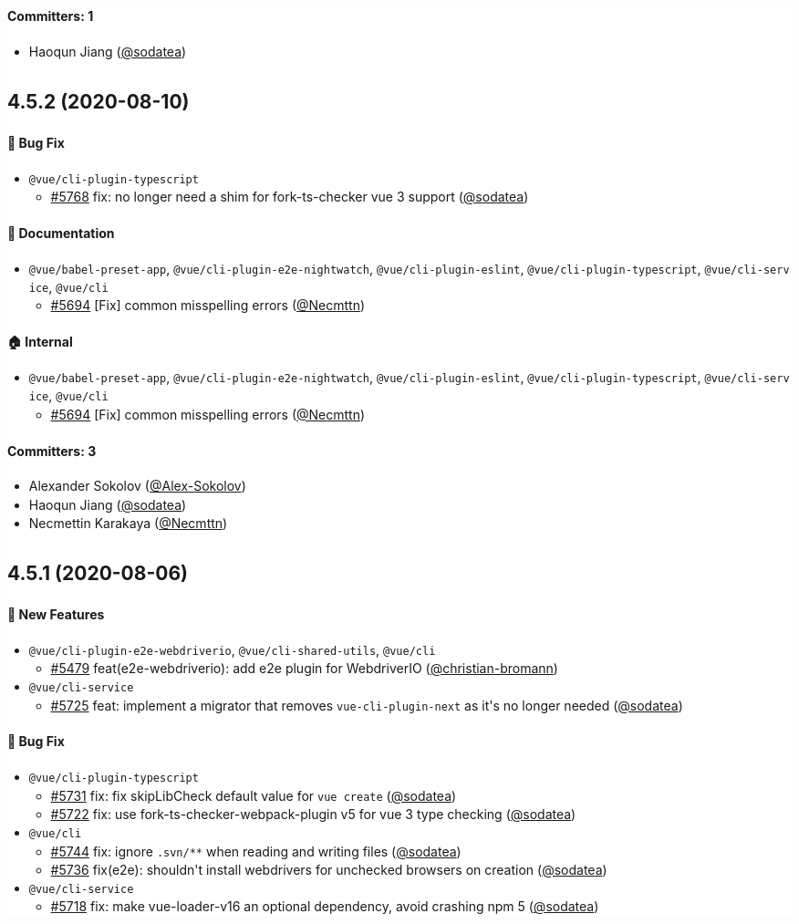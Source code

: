 #### Committers: 1
- Haoqun Jiang ([@sodatea](https://github.com/sodatea))



## 4.5.2 (2020-08-10)

#### :bug: Bug Fix
* `@vue/cli-plugin-typescript`
  * [#5768](https://github.com/vuejs/vue-cli/pull/5768) fix: no longer need a shim for fork-ts-checker vue 3 support ([@sodatea](https://github.com/sodatea))

#### :memo: Documentation
* `@vue/babel-preset-app`, `@vue/cli-plugin-e2e-nightwatch`, `@vue/cli-plugin-eslint`, `@vue/cli-plugin-typescript`, `@vue/cli-service`, `@vue/cli`
  * [#5694](https://github.com/vuejs/vue-cli/pull/5694) [Fix] common misspelling errors ([@Necmttn](https://github.com/Necmttn))

#### :house: Internal
* `@vue/babel-preset-app`, `@vue/cli-plugin-e2e-nightwatch`, `@vue/cli-plugin-eslint`, `@vue/cli-plugin-typescript`, `@vue/cli-service`, `@vue/cli`
  * [#5694](https://github.com/vuejs/vue-cli/pull/5694) [Fix] common misspelling errors ([@Necmttn](https://github.com/Necmttn))

#### Committers: 3
- Alexander Sokolov ([@Alex-Sokolov](https://github.com/Alex-Sokolov))
- Haoqun Jiang ([@sodatea](https://github.com/sodatea))
- Necmettin Karakaya ([@Necmttn](https://github.com/Necmttn))



## 4.5.1 (2020-08-06)

#### :rocket: New Features
* `@vue/cli-plugin-e2e-webdriverio`, `@vue/cli-shared-utils`, `@vue/cli`
  * [#5479](https://github.com/vuejs/vue-cli/pull/5479) feat(e2e-webdriverio): add e2e plugin for WebdriverIO ([@christian-bromann](https://github.com/christian-bromann))
* `@vue/cli-service`
  * [#5725](https://github.com/vuejs/vue-cli/pull/5725) feat: implement a migrator that removes `vue-cli-plugin-next` as it's no longer needed ([@sodatea](https://github.com/sodatea))

#### :bug: Bug Fix
* `@vue/cli-plugin-typescript`
  * [#5731](https://github.com/vuejs/vue-cli/pull/5731) fix: fix skipLibCheck default value for `vue create` ([@sodatea](https://github.com/sodatea))
  * [#5722](https://github.com/vuejs/vue-cli/pull/5722) fix: use fork-ts-checker-webpack-plugin v5 for vue 3 type checking ([@sodatea](https://github.com/sodatea))
* `@vue/cli`
  * [#5744](https://github.com/vuejs/vue-cli/pull/5744) fix: ignore `.svn/**` when reading and writing files ([@sodatea](https://github.com/sodatea))
  * [#5736](https://github.com/vuejs/vue-cli/pull/5736) fix(e2e): shouldn't install webdrivers for unchecked browsers on creation ([@sodatea](https://github.com/sodatea))
* `@vue/cli-service`
  * [#5718](https://github.com/vuejs/vue-cli/pull/5718) fix: make vue-loader-v16 an optional dependency, avoid crashing npm 5 ([@sodatea](https://github.com/sodatea))
